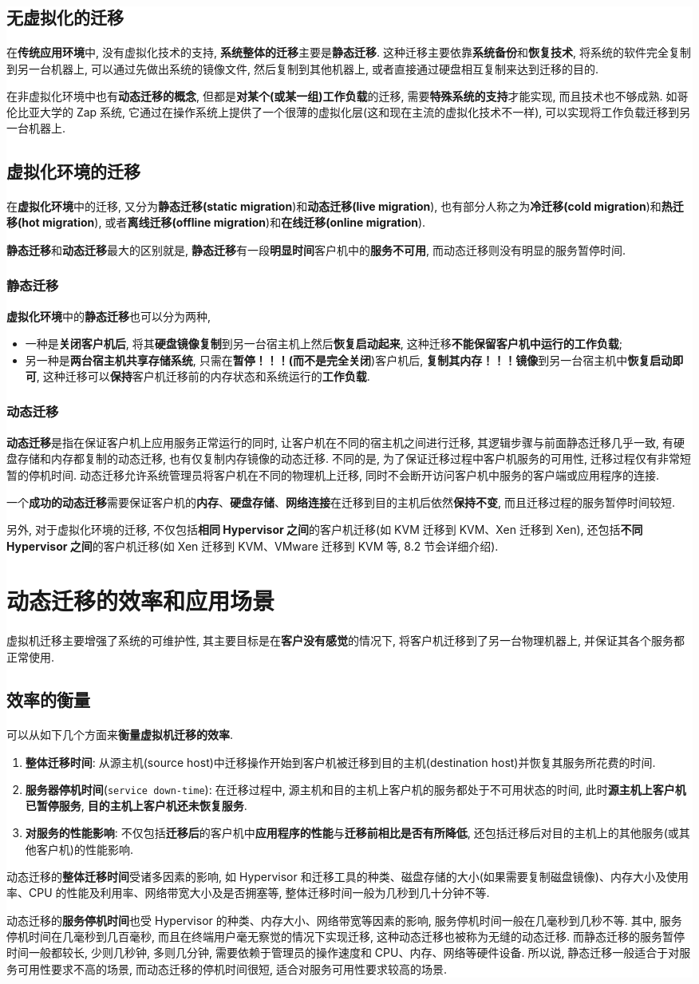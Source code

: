 ## 无虚拟化的迁移

在**传统应用环境**中, 没有虚拟化技术的支持, **系统整体的迁移**主要是**静态迁移**. 这种迁移主要依靠**系统备份**和**恢复技术**, 将系统的软件完全复制到另一台机器上, 可以通过先做出系统的镜像文件, 然后复制到其他机器上, 或者直接通过硬盘相互复制来达到迁移的目的.

在非虚拟化环境中也有**动态迁移的概念**, 但都是**对某个(或某一组)工作负载**的迁移, 需要**特殊系统的支持**才能实现, 而且技术也不够成熟. 如哥伦比亚大学的 Zap 系统, 它通过在操作系统上提供了一个很薄的虚拟化层(这和现在主流的虚拟化技术不一样), 可以实现将工作负载迁移到另一台机器上.

## 虚拟化环境的迁移

在**虚拟化环境**中的迁移, 又分为**静态迁移(static migration**)和**动态迁移(live migration**), 也有部分人称之为**冷迁移(cold migration**)和**热迁移(hot migration**), 或者**离线迁移(offline migration**)和**在线迁移(online migration**).

**静态迁移**和**动态迁移**最大的区别就是, **静态迁移**有一段**明显时间**客户机中的**服务不可用**, 而动态迁移则没有明显的服务暂停时间.

### 静态迁移

**虚拟化环境**中的**静态迁移**也可以分为两种,

- 一种是**关闭客户机后**, 将其**硬盘镜像复制**到另一台宿主机上然后**恢复启动起来**, 这种迁移**不能保留客户机中运行的工作负载**;
- 另一种是**两台宿主机共享存储系统**, 只需在**暂停！！！(而不是完全关闭**)客户机后, **复制其内存！！！镜像**到另一台宿主机中**恢复启动即可**, 这种迁移可以**保持**客户机迁移前的内存状态和系统运行的**工作负载**.

### 动态迁移

**动态迁移**是指在保证客户机上应用服务正常运行的同时, 让客户机在不同的宿主机之间进行迁移, 其逻辑步骤与前面静态迁移几乎一致, 有硬盘存储和内存都复制的动态迁移, 也有仅复制内存镜像的动态迁移. 不同的是, 为了保证迁移过程中客户机服务的可用性, 迁移过程仅有非常短暂的停机时间. 动态迁移允许系统管理员将客户机在不同的物理机上迁移, 同时不会断开访问客户机中服务的客户端或应用程序的连接.

一个**成功的动态迁移**需要保证客户机的**内存**、**硬盘存储**、**网络连接**在迁移到目的主机后依然**保持不变**, 而且迁移过程的服务暂停时间较短.

另外, 对于虚拟化环境的迁移, 不仅包括**相同 Hypervisor 之间**的客户机迁移(如 KVM 迁移到 KVM、Xen 迁移到 Xen), 还包括**不同 Hypervisor 之间**的客户机迁移(如 Xen 迁移到 KVM、VMware 迁移到 KVM 等, 8.2 节会详细介绍).

# 动态迁移的效率和应用场景

虚拟机迁移主要增强了系统的可维护性, 其主要目标是在**客户没有感觉**的情况下, 将客户机迁移到了另一台物理机器上, 并保证其各个服务都正常使用.

## 效率的衡量

可以从如下几个方面来**衡量虚拟机迁移的效率**.

1) **整体迁移时间**: 从源主机(source host)中迁移操作开始到客户机被迁移到目的主机(destination host)并恢复其服务所花费的时间.

2) **服务器停机时间**(`service down-time`): 在迁移过程中, 源主机和目的主机上客户机的服务都处于不可用状态的时间, 此时**源主机上客户机已暂停服务**, **目的主机上客户机还未恢复服务**.

3) **对服务的性能影响**: 不仅包括**迁移后**的客户机中**应用程序的性能**与**迁移前相比是否有所降低**, 还包括迁移后对目的主机上的其他服务(或其他客户机)的性能影响.

动态迁移的**整体迁移时间**受诸多因素的影响, 如 Hypervisor 和迁移工具的种类、磁盘存储的大小(如果需要复制磁盘镜像)、内存大小及使用率、CPU 的性能及利用率、网络带宽大小及是否拥塞等, 整体迁移时间一般为几秒到几十分钟不等.

动态迁移的**服务停机时间**也受 Hypervisor 的种类、内存大小、网络带宽等因素的影响, 服务停机时间一般在几毫秒到几秒不等. 其中, 服务停机时间在几毫秒到几百毫秒, 而且在终端用户毫无察觉的情况下实现迁移, 这种动态迁移也被称为无缝的动态迁移. 而静态迁移的服务暂停时间一般都较长, 少则几秒钟, 多则几分钟, 需要依赖于管理员的操作速度和 CPU、内存、网络等硬件设备. 所以说, 静态迁移一般适合于对服务可用性要求不高的场景, 而动态迁移的停机时间很短, 适合对服务可用性要求较高的场景.
